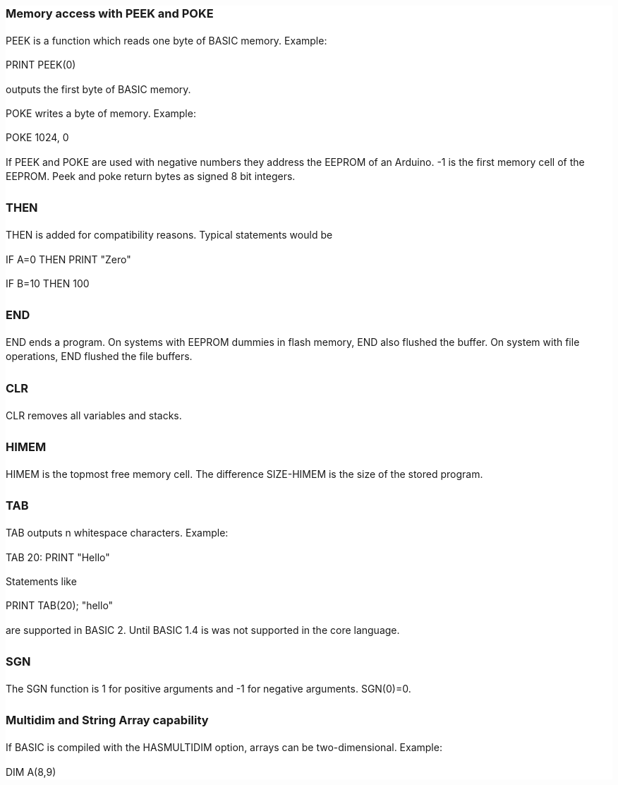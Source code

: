 ### Memory access with PEEK and POKE

PEEK is a function which reads one byte of BASIC memory. Example: 

PRINT PEEK(0) 

outputs the first byte of BASIC memory.

POKE writes a byte of memory. Example: 

POKE 1024, 0 

If PEEK and POKE are used with negative numbers they address the EEPROM of an Arduino. -1 is the first memory cell of the EEPROM. Peek and poke return bytes as signed 8 bit integers. 

### THEN

THEN is added for compatibility reasons. Typical statements would be 

IF A=0 THEN PRINT "Zero"

IF B=10 THEN 100 

### END

END ends a program. On systems with EEPROM dummies in flash memory, END also flushed the buffer. On system with file operations, END flushed the file buffers. 

### CLR

CLR removes all variables and stacks. 

### HIMEM

HIMEM is the topmost free memory cell. The difference SIZE-HIMEM is the size of the stored program. 

### TAB

TAB outputs n whitespace characters. Example: 

TAB 20: PRINT "Hello"

Statements like 

PRINT TAB(20); "hello"

are supported in BASIC 2. Until BASIC 1.4 is was not supported in the core language.

### SGN

The SGN function is 1 for positive arguments and -1 for negative arguments. SGN(0)=0. 

### Multidim and String Array capability

If BASIC is compiled with the HASMULTIDIM option, arrays can be two-dimensional. Example: 

DIM A(8,9)
